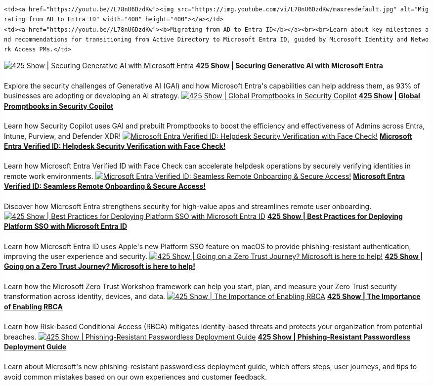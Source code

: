     <td><a href="https://youtu.be//L78nU6DzdKw"><img src="https://img.youtube.com/vi/L78nU6DzdKw/maxresdefault.jpg" alt="Migrating from AD to Entra ID" width="400" height="400"></a></td>
    <td><a href="https://youtu.be//L78nU6DzdKw"><b>Migrating from AD to Entra ID</b></a><br><br>Learn about key milestones and recommendations for transitioning from Active Directory to Microsoft Entra ID, guided by Microsoft Identity and Network Access PMs.</td>
  </tr>
  <tr style="vertical-align:top">
    <td><a href="https://youtu.be//GO5SSX77YMc"><img src="https://img.youtube.com/vi/GO5SSX77YMc/maxresdefault.jpg" alt="425 Show | Securing Generative AI with Microsoft Entra" width="400" height="400"></a></td>
    <td><a href="https://youtu.be//GO5SSX77YMc"><b>425 Show | Securing Generative AI with Microsoft Entra</b></a><br><br>Explore the security challenges of Generative AI (GAI) and how Microsoft Entra's capabilities can help address them, as 93% of businesses are adopting or developing an AI strategy.</td>
  </tr>
  <tr style="vertical-align:top">
    <td><a href="https://youtu.be//qYJgJf_kTwE"><img src="https://img.youtube.com/vi/qYJgJf_kTwE/maxresdefault.jpg" alt="425 Show | Global Promptbooks in Security Copilot" width="400" height="400"></a></td>
    <td><a href="https://youtu.be//qYJgJf_kTwE"><b>425 Show | Global Promptbooks in Security Copilot</b></a><br><br>Learn how Security Copilot uses GAI and prebuilt Promptbooks to boost the efficiency and effectiveness of Admins across Entra, Intune, Purview, and Defender XDR!</td>
  </tr>
  <tr style="vertical-align:top">
    <td><a href="https://youtu.be/ktDVqC30bJ8"><img src="https://img.youtube.com/vi/ktDVqC30bJ8/maxresdefault.jpg" alt="Microsoft Entra Verified ID: Helpdesk Security Verification with Face Check!" width="400" height="400"></a></td>
    <td><a href="https://youtu.be/ktDVqC30bJ8"><b>Microsoft Entra Verified ID: Helpdesk Security Verification with Face Check!</b></a><br><br>Learn how Microsoft Entra Verified ID with Face Check can accelerate helpdesk operations by securely verifying identities in remote work environments.</td>
  </tr>
  <tr style="vertical-align:top">
    <td><a href="https://youtu.be/3jBMXxeORQ0"><img src="https://img.youtube.com/vi/3jBMXxeORQ0/maxresdefault.jpg" alt="Microsoft Entra Verified ID: Seamless Remote Onboarding & Secure Access!" width="400" height="400"></a></td>
    <td><a href="https://youtu.be/3jBMXxeORQ0"><b>Microsoft Entra Verified ID: Seamless Remote Onboarding & Secure Access!</b></a><br><br>Discover how Microsoft Entra strengthens security for high-value apps and streamlines remote user onboarding.</td>
  </tr>
  <tr style="vertical-align:top">
    <td><a href="https://youtu.be/bL0SvGVe474"><img src="https://img.youtube.com/vi/bL0SvGVe474/maxresdefault.jpg" alt="425 Show | Best Practices for Deploying Platform SSO with Microsoft Entra ID" width="400" height="400"></a></td>
    <td><a href="https://youtu.be/bL0SvGVe474"><b>425 Show | Best Practices for Deploying Platform SSO with Microsoft Entra ID</b></a><br><br>Learn how Microsoft Entra ID uses Apple's new Platform SSO feature on macOS to provide phishing-resistant authentication, improving the user experience and security.</td>
  </tr>
  <tr style="vertical-align:top">
    <td><a href="https://youtu.be//8Pf_XaTQ62c"><img src="https://img.youtube.com/vi/8Pf_XaTQ62c/maxresdefault.jpg" alt="425 Show | Going on a Zero Trust Journey? Microsoft is here to help!" width="400" height="400"></a></td>
    <td><a href="https://youtu.be//8Pf_XaTQ62c"><b>425 Show | Going on a Zero Trust Journey? Microsoft is here to help!</b></a><br><br>Learn how the Microsoft Zero Trust Workshop framework can help you start, plan, and measure your Zero Trust security transformation across identity, devices, and data.</td>
  </tr>
  <tr style="vertical-align:top">
    <td><a href="https://youtu.be//4bQIb1G3ms4"><img src="https://img.youtube.com/vi/4bQIb1G3ms4/maxresdefault.jpg" alt="425 Show | The Importance of Enabling RBCA" width="400" height="400"></a></td>
    <td><a href="https://youtu.be//4bQIb1G3ms4"><b>425 Show | The Importance of Enabling RBCA</b></a><br><br>Learn how Risk-based Conditional Access (RBCA) mitigates identity-based threats and protects your organization from potential breaches.</td>
  </tr>
  <tr style="vertical-align:top">
    <td><a href="https://youtu.be//5J03ibPL09M"><img src="https://img.youtube.com/vi/5J03ibPL09M/maxresdefault.jpg" alt="425 Show | Phishing-Resistant Passwordless Deployment Guide" width="400" height="400"></a></td>
    <td><a href="https://youtu.be//5J03ibPL09M"><b>425 Show | Phishing-Resistant Passwordless Deployment Guide</b></a><br><br>Learn about Microsoft's new phishing-resistant passwordless deployment guide, which offers steps, user journeys, and tips to avoid common mistakes based on our own experiences and customer feedback.</td>
  </tr>
  <tr style="vertical-align:top">
